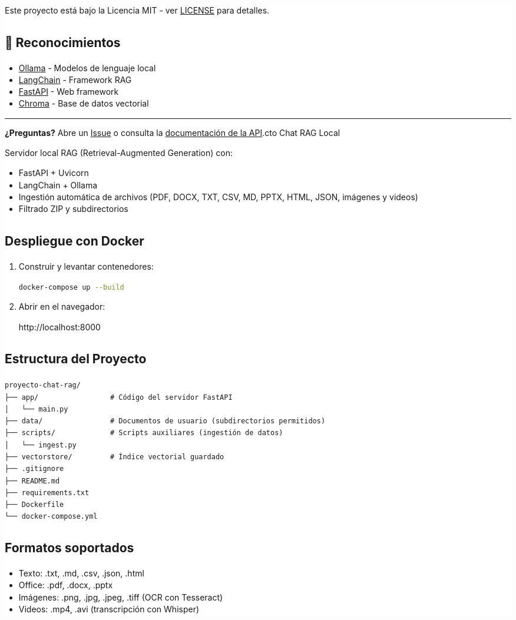 Este proyecto está bajo la Licencia MIT - ver [LICENSE](LICENSE) para detalles.

## 🙏 Reconocimientos

- [Ollama](https://ollama.ai/) - Modelos de lenguaje local
- [LangChain](https://langchain.com/) - Framework RAG
- [FastAPI](https://fastapi.tiangolo.com/) - Web framework
- [Chroma](https://www.trychroma.com/) - Base de datos vectorial

---

**¿Preguntas?** Abre un [Issue](../../issues) o consulta la [documentación de la API](http://localhost:8000/docs).cto Chat RAG Local

Servidor local RAG (Retrieval-Augmented Generation) con:
- FastAPI + Uvicorn
- LangChain + Ollama
- Ingestión automática de archivos (PDF, DOCX, TXT, CSV, MD, PPTX, HTML, JSON, imágenes y videos)
- Filtrado ZIP y subdirectorios

## Despliegue con Docker

1. Construir y levantar contenedores:

   ```bash
   docker-compose up --build
   ```

2. Abrir en el navegador:

   http://localhost:8000

## Estructura del Proyecto

```
proyecto-chat-rag/
├── app/                 # Código del servidor FastAPI
│   └── main.py
├── data/                # Documentos de usuario (subdirectorios permitidos)
├── scripts/             # Scripts auxiliares (ingestión de datos)
│   └── ingest.py
├── vectorstore/         # Índice vectorial guardado
├── .gitignore
├── README.md
├── requirements.txt
├── Dockerfile
└── docker-compose.yml
```

## Formatos soportados

- Texto: .txt, .md, .csv, .json, .html
- Office: .pdf, .docx, .pptx
- Imágenes: .png, .jpg, .jpeg, .tiff (OCR con Tesseract)
- Videos: .mp4, .avi (transcripción con Whisper)

